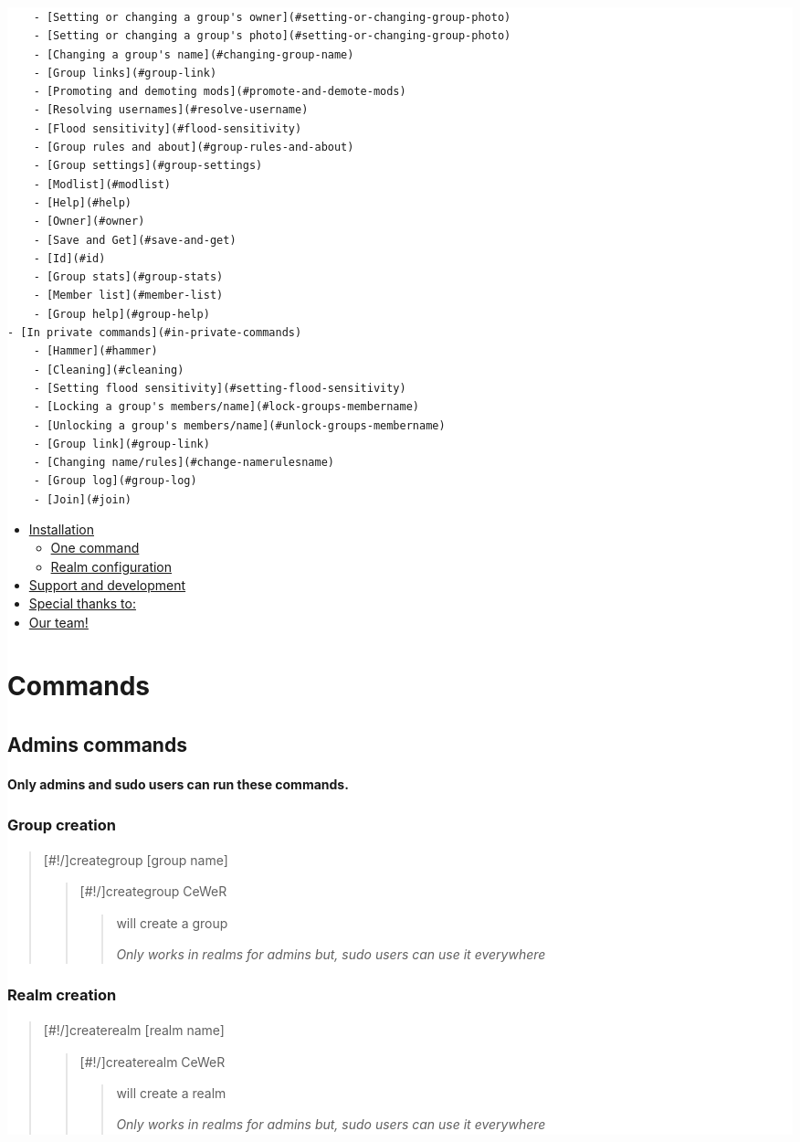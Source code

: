		- [Setting or changing a group's owner](#setting-or-changing-group-photo)
		- [Setting or changing a group's photo](#setting-or-changing-group-photo)
		- [Changing a group's name](#changing-group-name)
		- [Group links](#group-link)
		- [Promoting and demoting mods](#promote-and-demote-mods)
		- [Resolving usernames](#resolve-username)
		- [Flood sensitivity](#flood-sensitivity)
		- [Group rules and about](#group-rules-and-about)
		- [Group settings](#group-settings)
		- [Modlist](#modlist)
		- [Help](#help)
		- [Owner](#owner)
		- [Save and Get](#save-and-get)
		- [Id](#id)
		- [Group stats](#group-stats)
		- [Member list](#member-list)
		- [Group help](#group-help)
	- [In private commands](#in-private-commands)
		- [Hammer](#hammer)
		- [Cleaning](#cleaning)
		- [Setting flood sensitivity](#setting-flood-sensitivity)
		- [Locking a group's members/name](#lock-groups-membername)
		- [Unlocking a group's members/name](#unlock-groups-membername)
		- [Group link](#group-link)
		- [Changing name/rules](#change-namerulesname)
		- [Group log](#group-log)
		- [Join](#join)
- [Installation](#installation)
	- [One command](#one-command)
	- [Realm configuration](#realm-configuration)
- [Support and development](#support-and-development)
- [Special thanks to:](#special-thanks-to)
- [Our team!](#our-team-)


# Commands
## Admins commands
**Only admins and sudo users can run these commands.**
### Group creation
>[#!/]creategroup [group name]
>
>>[#!/]creategroup CeWeR
>>>will create a group
>>>
>>>_Only works in realms for admins but, sudo users can use it everywhere_

### Realm creation
>[#!/]createrealm [realm name]
>
>>[#!/]createrealm CeWeR
>>>will create a realm
>>>
>>>_Only works in realms for admins but, sudo users can use it everywhere_
